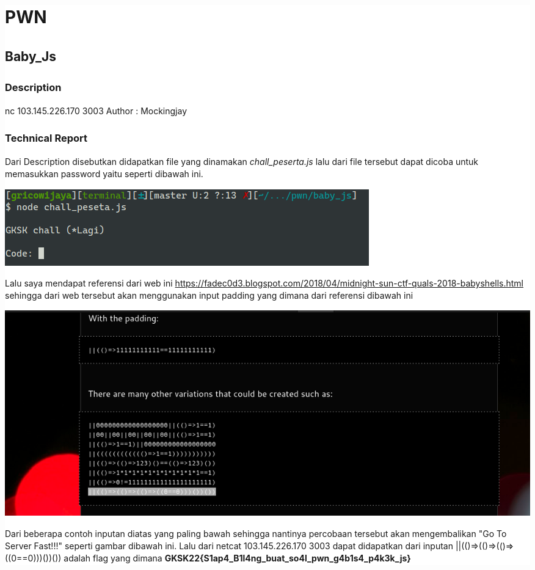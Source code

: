 # PWN 

## Baby_Js 

### Description

nc 103.145.226.170 3003 
Author : Mockingjay 

### Technical Report 

Dari Description disebutkan didapatkan file yang dinamakan _chall_peserta.js_ lalu dari file tersebut dapat dicoba untuk memasukkan password yaitu seperti dibawah ini.

![](images/input_code_chall_peserta_js_2022-03-27_18-40.png)

Lalu saya mendapat referensi dari web ini https://fadec0d3.blogspot.com/2018/04/midnight-sun-ctf-quals-2018-babyshells.html sehingga dari web tersebut akan menggunakan input padding yang dimana dari referensi dibawah ini 

![](images/input_padding_line_2022-03-27_18-43.png)

Dari beberapa contoh inputan diatas yang paling bawah sehingga nantinya percobaan tersebut akan mengembalikan "Go To Server Fast!!!" seperti gambar dibawah ini. Lalu dari netcat 103.145.226.170 3003 dapat didapatkan dari inputan ||(()=>(()=>(()=>((0==0)))())()) adalah flag yang dimana **GKSK22{S1ap4_B1l4ng_buat_so4l_pwn_g4b1s4_p4k3k_js}**
